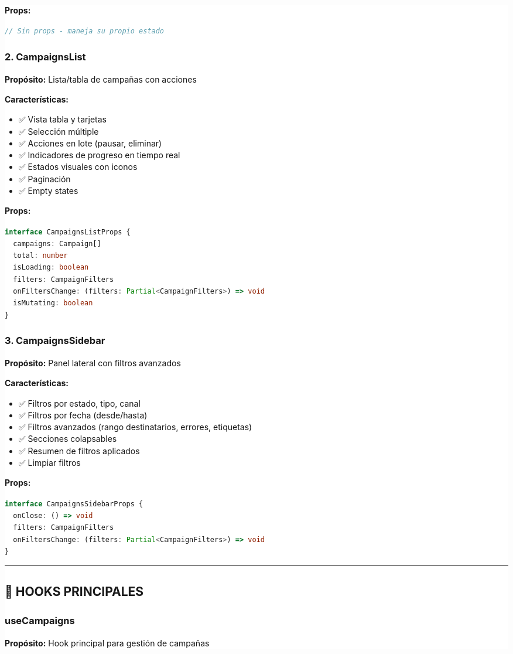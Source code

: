 **Props:**
```typescript
// Sin props - maneja su propio estado
```

### **2. CampaignsList**
**Propósito:** Lista/tabla de campañas con acciones

**Características:**
- ✅ Vista tabla y tarjetas
- ✅ Selección múltiple
- ✅ Acciones en lote (pausar, eliminar)
- ✅ Indicadores de progreso en tiempo real
- ✅ Estados visuales con iconos
- ✅ Paginación
- ✅ Empty states

**Props:**
```typescript
interface CampaignsListProps {
  campaigns: Campaign[]
  total: number
  isLoading: boolean
  filters: CampaignFilters
  onFiltersChange: (filters: Partial<CampaignFilters>) => void
  isMutating: boolean
}
```

### **3. CampaignsSidebar**
**Propósito:** Panel lateral con filtros avanzados

**Características:**
- ✅ Filtros por estado, tipo, canal
- ✅ Filtros por fecha (desde/hasta)
- ✅ Filtros avanzados (rango destinatarios, errores, etiquetas)
- ✅ Secciones colapsables
- ✅ Resumen de filtros aplicados
- ✅ Limpiar filtros

**Props:**
```typescript
interface CampaignsSidebarProps {
  onClose: () => void
  filters: CampaignFilters
  onFiltersChange: (filters: Partial<CampaignFilters>) => void
}
```

---

## **🎣 HOOKS PRINCIPALES**

### **useCampaigns**
**Propósito:** Hook principal para gestión de campañas
